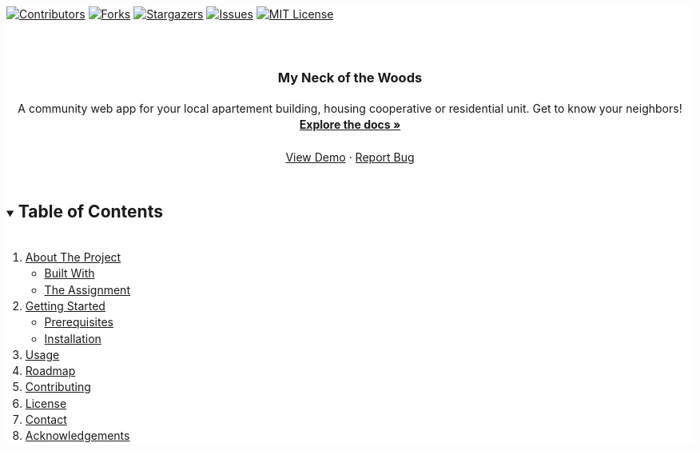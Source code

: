 

[![Contributors][contributors-shield]][contributors-url]
[![Forks][forks-shield]][forks-url]
[![Stargazers][stars-shield]][stars-url]
[![Issues][issues-shield]][issues-url]
[![MIT License][license-shield]][license-url]



<br />
<p align="center">
  

  <h3 align="center">My Neck of the Woods</h3>

  <p align="center">
    A community web app for your local apartement building, housing cooperative or residential unit. Get to know your neighbors!
    <br />
    <a href="https://github.com/stenwall/u11-fullstack-js-stenwall"><strong>Explore the docs »</strong></a>
    <br />
    <br />
    <a href="https://u11.vercel.app/">View Demo</a>
    ·
    <a href="https://github.com/chasacademy/u11-fullstack-js-stenwall/issues">Report Bug</a>
    <!-- ·
    <a href="https://github.com/stenwall/u11-fullstack-js-stenwall/issues">Request Feature</a> -->
  </p>
</p>




<details open="open">
  <summary><h2 style="display: inline-block">Table of Contents</h2></summary>
  <ol>
    <li>
      <a href="#about-the-project">About The Project</a>
      <ul>
        <li><a href="#built-with">Built With</a></li>
        <li><a href="#the-assignment">The Assignment</a></li>
      </ul>
    </li>
    <li>
      <a href="#getting-started">Getting Started</a>
      <ul>
        <li><a href="#prerequisites">Prerequisites</a></li>
        <li><a href="#installation">Installation</a></li>
      </ul>
    </li>
    <li><a href="#usage">Usage</a></li>
    <li><a href="#roadmap">Roadmap</a></li>
    <li><a href="#contributing">Contributing</a></li>
    <li><a href="#license">License</a></li>
    <li><a href="#contact">Contact</a></li>
    <li><a href="#acknowledgements">Acknowledgements</a></li>
  </ol>
</details>


[contributors-shield]: https://img.shields.io/github/contributors/chas-academy/u11-fullstack-js-stenwall.svg?style=for-the-badge
[contributors-url]: https://github.com/chas-academyl/u11-fullstack-js-stenwall/graphs/contributors
[forks-shield]: https://img.shields.io/github/forks/chas-academy/u11-fullstack-js-stenwall.svg?style=for-the-badge
[forks-url]: https://github.com/chas-academy/u11-fullstack-js-stenwall/network/members
[stars-shield]: https://img.shields.io/github/stars/chas-academy/u11-fullstack-js-stenwall.svg?style=for-the-badge
[stars-url]: https://github.com/chas-academy/u11-fullstack-js-stenwall/stargazers
[issues-shield]: https://img.shields.io/github/issues/chas-academy/u11-fullstack-js-stenwall.svg?style=for-the-badge
[issues-url]: https://github.com/chas-academy/u11-fullstack-js-stenwall/issues
[license-shield]: https://img.shields.io/github/license/chas-academy/u11-fullstack-js-stenwall?label=license&style=for-the-badge
[license-url]: https://github.com/chas-academy/u11-fullstack-js-stenwall/blob/master/LICENSE.txt
[linkedin-shield]: https://img.shields.io/badge/-LinkedIn-black.svg?style=for-the-badge&logo=linkedin&colorB=555
[linkedin-url]: https://linkedin.com/in/karin-stenwall